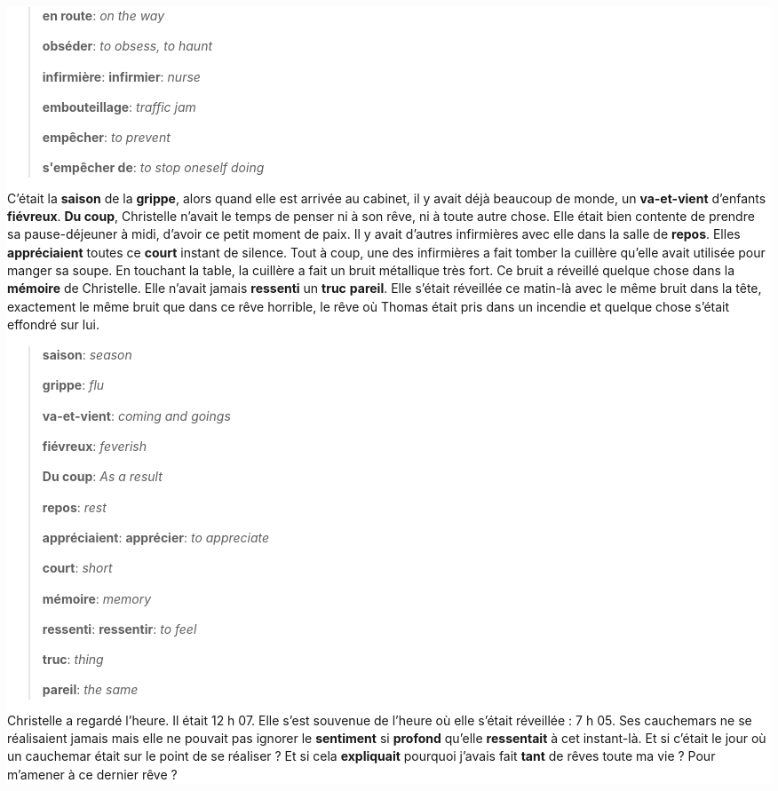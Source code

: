 > **en route**: *on the way*
>
> **obséder**: *to obsess, to haunt*
>
> **infirmière**: **infirmier**: *nurse*
>
> **embouteillage**: *traffic jam*
>
> **empêcher**: *to prevent*
>
> **s'empêcher de**: *to stop oneself doing*

C’était la **saison** de la **grippe**, alors quand elle est arrivée au cabinet, il y avait déjà beaucoup de monde, un **va-et-vient** d’enfants **fiévreux**. **Du coup**, Christelle n’avait le temps de penser ni à son rêve, ni à toute autre chose. Elle était bien contente de prendre sa pause-déjeuner à midi, d’avoir ce petit moment de paix. Il y avait d’autres infirmières avec elle dans la salle de **repos**. Elles **appréciaient** toutes ce **court** instant de silence. Tout à coup, une des infirmières a fait tomber la cuillère qu’elle avait utilisée pour manger sa soupe. En touchant la table, la cuillère a fait un bruit métallique très fort. Ce bruit a réveillé quelque chose dans la **mémoire** de Christelle. Elle n’avait jamais **ressenti** un **truc** **pareil**. Elle s’était réveillée ce matin-là avec le même bruit dans la tête, exactement le même bruit que dans ce rêve horrible, le rêve où Thomas était pris dans un incendie et quelque chose s’était effondré sur lui.

> **saison**: *season*
>
> **grippe**: *flu*
>
> **va-et-vient**: *coming and goings*
>
> **fiévreux**: *feverish*
>
> **Du coup**: *As a result*
>
> **repos**: *rest*
>
> **appréciaient**: **apprécier**: *to appreciate*
>
> **court**: *short*
>
> **mémoire**: *memory*
>
> **ressenti**: **ressentir**: *to feel*
>
> **truc**: *thing*
>
> **pareil**: *the same*

Christelle a regardé l’heure. Il était 12 h 07. Elle s’est souvenue de l’heure où elle s’était réveillée : 7 h 05. Ses cauchemars ne se réalisaient jamais mais elle ne pouvait pas ignorer le **sentiment** si **profond** qu’elle **ressentait** à cet instant-là. Et si c’était le jour où un cauchemar était sur le point de se réaliser ? Et si cela **expliquait** pourquoi j’avais fait **tant** de rêves toute ma vie ? Pour m’amener à ce dernier rêve ?

